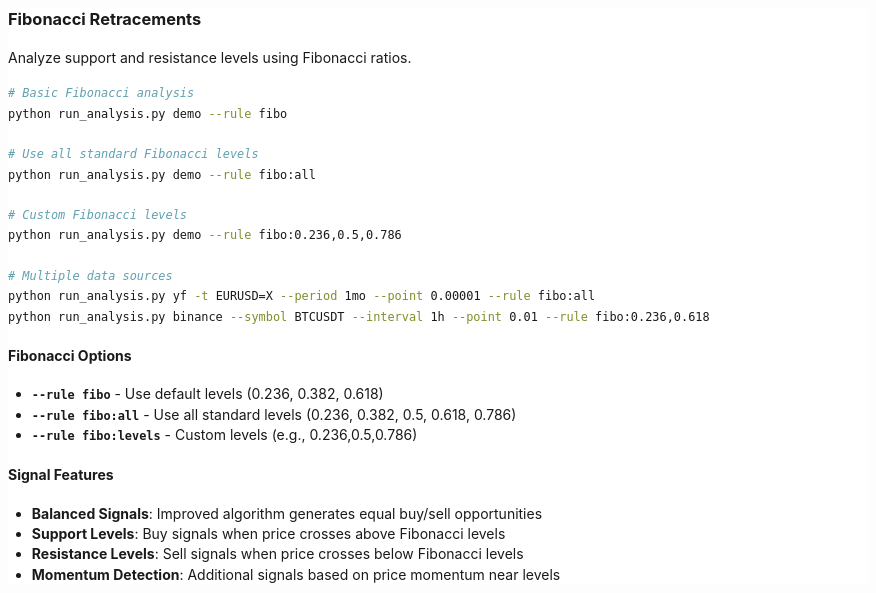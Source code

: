### Fibonacci Retracements

Analyze support and resistance levels using Fibonacci ratios.

```bash
# Basic Fibonacci analysis
python run_analysis.py demo --rule fibo

# Use all standard Fibonacci levels
python run_analysis.py demo --rule fibo:all

# Custom Fibonacci levels
python run_analysis.py demo --rule fibo:0.236,0.5,0.786

# Multiple data sources
python run_analysis.py yf -t EURUSD=X --period 1mo --point 0.00001 --rule fibo:all
python run_analysis.py binance --symbol BTCUSDT --interval 1h --point 0.01 --rule fibo:0.236,0.618
```

#### Fibonacci Options
- **`--rule fibo`** - Use default levels (0.236, 0.382, 0.618)
- **`--rule fibo:all`** - Use all standard levels (0.236, 0.382, 0.5, 0.618, 0.786)
- **`--rule fibo:levels`** - Custom levels (e.g., 0.236,0.5,0.786)

#### Signal Features
- **Balanced Signals**: Improved algorithm generates equal buy/sell opportunities
- **Support Levels**: Buy signals when price crosses above Fibonacci levels
- **Resistance Levels**: Sell signals when price crosses below Fibonacci levels
- **Momentum Detection**: Additional signals based on price momentum near levels 